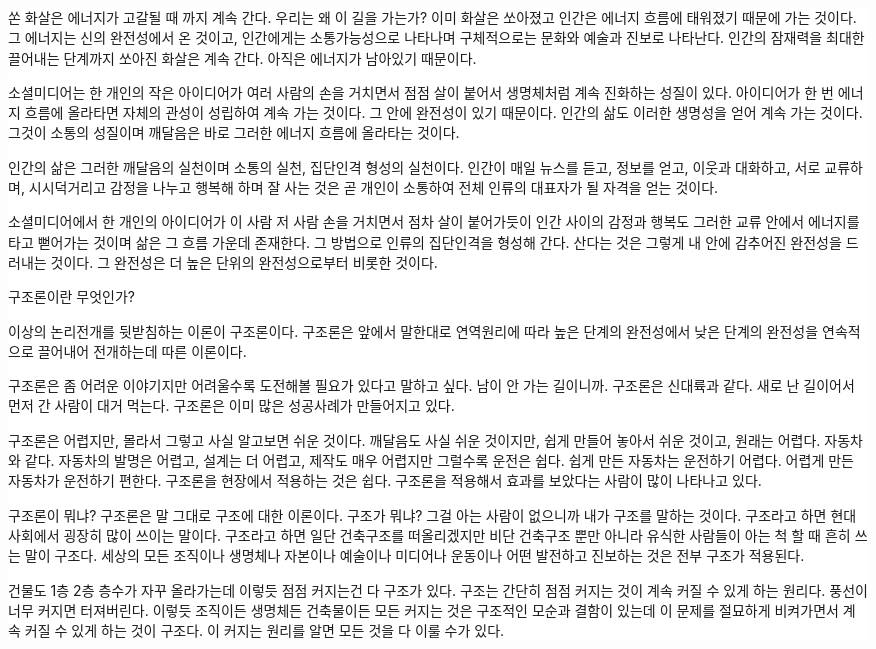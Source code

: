 
  


쏜 화살은 에너지가 고갈될 때 까지 계속 간다. 우리는 왜 이 길을 가는가? 이미 화살은 쏘아졌고 인간은 에너지 흐름에 태워졌기 때문에 가는 것이다. 그 에너지는 신의 완전성에서 온 것이고, 인간에게는 소통가능성으로 나타나며 구체적으로는 문화와 예술과 진보로 나타난다. 인간의 잠재력을 최대한 끌어내는 단계까지 쏘아진 화살은 계속 간다. 아직은 에너지가 남아있기 때문이다.


  


소셜미디어는 한 개인의 작은 아이디어가 여러 사람의 손을 거치면서 점점 살이 붙어서 생명체처럼 계속 진화하는 성질이 있다. 아이디어가 한 번 에너지 흐름에 올라타면 자체의 관성이 성립하여 계속 가는 것이다. 그 안에 완전성이 있기 때문이다. 인간의 삶도 이러한 생명성을 얻어 계속 가는 것이다. 그것이 소통의 성질이며 깨달음은 바로 그러한 에너지 흐름에 올라타는 것이다. 


  


인간의 삶은 그러한 깨달음의 실천이며 소통의 실천, 집단인격 형성의 실천이다. 인간이 매일 뉴스를 듣고, 정보를 얻고, 이웃과 대화하고, 서로 교류하며, 시시덕거리고 감정을 나누고 행복해 하며 잘 사는 것은 곧 개인이 소통하여 전체 인류의 대표자가 될 자격을 얻는 것이다. 


  


소셜미디어에서 한 개인의 아이디어가 이 사람 저 사람 손을 거치면서 점차 살이 붙어가듯이 인간 사이의 감정과 행복도 그러한 교류 안에서 에너지를 타고 뻗어가는 것이며 삶은 그 흐름 가운데 존재한다. 그 방법으로 인류의 집단인격을 형성해 간다. 산다는 것은 그렇게 내 안에 감추어진 완전성을 드러내는 것이다. 그 완전성은 더 높은 단위의 완전성으로부터 비롯한 것이다.


  


구조론이란 무엇인가?


  


이상의 논리전개를 뒷받침하는 이론이 구조론이다. 구조론은 앞에서 말한대로 연역원리에 따라 높은 단계의 완전성에서 낮은 단계의 완전성을 연속적으로 끌어내어 전개하는데 따른 이론이다. 


  


구조론은 좀 어려운 이야기지만 어려울수록 도전해볼 필요가 있다고 말하고 싶다. 남이 안 가는 길이니까. 구조론은 신대륙과 같다. 새로 난 길이어서 먼저 간 사람이 대거 먹는다. 구조론은 이미 많은 성공사례가 만들어지고 있다. 


  


구조론은 어렵지만, 몰라서 그렇고 사실 알고보면 쉬운 것이다. 깨달음도 사실 쉬운 것이지만, 쉽게 만들어 놓아서 쉬운 것이고, 원래는 어렵다. 자동차와 같다. 자동차의 발명은 어렵고, 설계는 더 어렵고, 제작도 매우 어렵지만 그럴수록 운전은 쉽다. 쉽게 만든 자동차는 운전하기 어렵다. 어렵게 만든 자동차가 운전하기 편한다. 구조론을 현장에서 적용하는 것은 쉽다. 구조론을 적용해서 효과를 보았다는 사람이 많이 나타나고 있다. 


  


구조론이 뭐냐? 구조론은 말 그대로 구조에 대한 이론이다. 구조가 뭐냐? 그걸 아는 사람이 없으니까 내가 구조를 말하는 것이다. 구조라고 하면 현대사회에서 굉장히 많이 쓰이는 말이다. 구조라고 하면 일단 건축구조를 떠올리겠지만 비단 건축구조 뿐만 아니라 유식한 사람들이 아는 척 할 때 흔히 쓰는 말이 구조다. 세상의 모든 조직이나 생명체나 자본이나 예술이나 미디어나 운동이나 어떤 발전하고 진보하는 것은 전부 구조가 적용된다. 


  


건물도 1층 2층 층수가 자꾸 올라가는데 이렇듯 점점 커지는건 다 구조가 있다. 구조는 간단히 점점 커지는 것이 계속 커질 수 있게 하는 원리다. 풍선이 너무 커지면 터져버린다. 이렇듯 조직이든 생명체든 건축물이든 모든 커지는 것은 구조적인 모순과 결함이 있는데 이 문제를 절묘하게 비켜가면서 계속 커질 수 있게 하는 것이 구조다. 이 커지는 원리를 알면 모든 것을 다 이룰 수가 있다.
